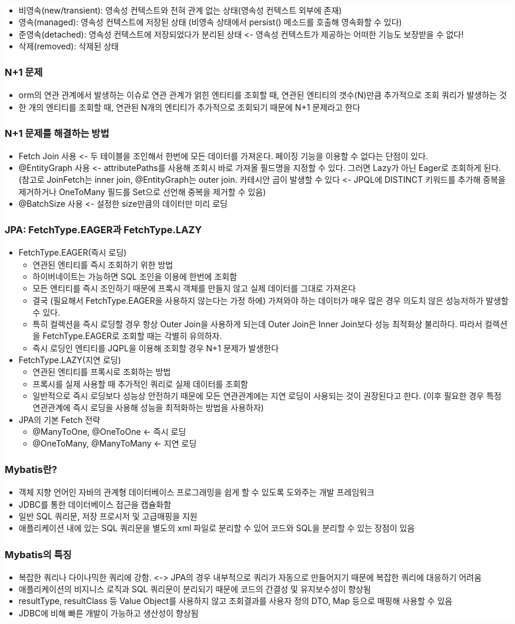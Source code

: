 * 비영속(new/transient): 영속성 컨텍스트와 전혀 관계 없는 상태(영속성 컨텍스트 외부에 존재)
* 영속(managed): 영속성 컨텍스트에 저장된 상태 (비영속 상태에서 persist() 메소드를 호출해 영속화할 수 있다)
* 준영속(detached): 영속성 컨텍스트에 저장되었다가 분리된 상태 <- 영속성 컨텍스트가 제공하는 어떠한 기능도 보장받을 수 없다!
* 삭제(removed): 삭제된 상태

### N+1 문제

* orm의 연관 관계에서 발생하는 이슈로 연관 관계가 얽힌 엔티티를 조회할 때, 연관된 엔티티의 갯수(N)만큼 추가적으로 조회 쿼리가 발생하는 것
* 한 개의 엔티티를 조회할 때, 연관된 N개의 엔티티가 추가적으로 조회되기 때문에 N+1 문제라고 한다

### N+1 문제를 해결하는 방법

* Fetch Join 사용 <- 두 테이블을 조인해서 한번에 모든 데이터를 가져온다. 페이징 기능을 이용할 수 없다는 단점이 있다.
* @EntityGraph 사용 <- attributePaths를 사용해 조회시 바로 가져올 필드명을 지정할 수 있다. 그러면 Lazy가 아닌 Eager로 조회하게 된다. (참고로 JoinFetch는 inner join, @EntityGraph는 outer join. 카테시안 곱이 발생할 수 있다 <- JPQL에 DISTINCT 키워드를 추가해 중복을 제거하거나 OneToMany 필드를 Set으로 선언해 중복을 제거할 수 있음)
* @BatchSize 사용 <- 설정한 size만큼의 데이터만 미리 로딩

### JPA: FetchType.EAGER과 FetchType.LAZY

* FetchType.EAGER(즉시 로딩)
  * 연관된 엔티티를 즉시 조회하기 위한 방법
  * 하이버네이트는 가능하면 SQL 조인을 이용에 한번에 조회함
  * 모든 엔티티를 즉시 조인하기 때문에 프록시 객체를 만들지 않고 실제 데이터를 그대로 가져온다
  * 결국 (필요해서 FetchType.EAGER을 사용하지 않는다는 가정 하에) 가져와야 하는 데이터가 매우 많은 경우 의도치 않은 성능저하가 발생할 수 있다. 
  * 특히 컬렉션을 즉시 로딩할 경우 항상 Outer Join을 사용하게 되는데 Outer Join은 Inner Join보다 성능 최적화상 불리하다. 따라서 컬렉션을 FetchType.EAGER로 조회할 때는 각별히 유의하자.
  * 즉시 로딩인 엔티티를 JQPL을 이용해 조회할 경우 N+1 문제가 발생한다
* FetchType.LAZY(지연 로딩)
  * 연관된 엔티티를 프록시로 조회하는 방법
  * 프록시를 실제 사용할 때 추가적인 쿼리로 실제 데이터를 조회함
  * 일반적으로 즉시 로딩보다 성능상 안전하기 때문에 모든 연관관계에는 지연 로딩이 사용되는 것이 권장된다고 한다. (이후 필요한 경우 특정 연관관계에 즉시 로딩을 사용해 성능을 최적화하는 방법을 사용하자)
* JPA의 기본 Fetch 전략
  * @ManyToOne, @OneToOne <- 즉시 로딩
  * @OneToMany, @ManyToMany <- 지연 로딩

### Mybatis란?

* 객체 지향 언어인 자바의 관계형 데이터베이스 프로그래밍을 쉽게 할 수 있도록 도와주는 개발 프레임워크
* JDBC를 통한 데이터베이스 접근을 캡슐화함
* 일반 SQL 쿼리문, 저장 프로시저 및 고급매핑을 지원
* 애플리케이션 내에 있는 SQL 쿼리문을 별도의 xml 파일로 분리할 수 있어 코드와 SQL을 분리할 수 있는 장점이 있음

### Mybatis의 특징

* 복잡한 쿼리나 다이나믹한 쿼리에 강함. <-> JPA의 경우 내부적으로 쿼리가 자동으로 만들어지기 때문에 복잡한 쿼리에 대응하기 어려움
* 애플리케이션의 비지니스 로직과 SQL 쿼리문이 분리되기 때문에 코드의 간결성 및 유지보수성이 향상됨
* resultType, resultClass 등 Value Object를 사용하지 않고 조회결과를 사용자 정의 DTO, Map 등으로 매핑해 사용할 수 있음
* JDBC에 비해 빠른 개발이 가능하고 생산성이 향상됨
